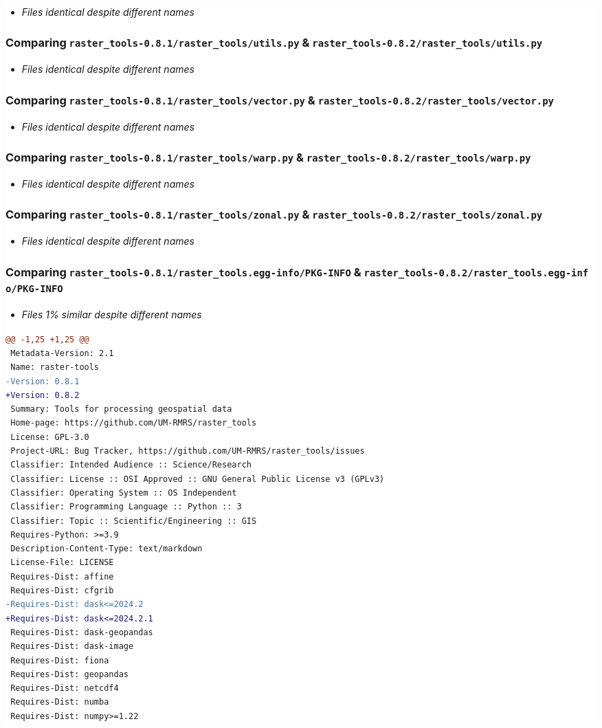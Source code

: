  * *Files identical despite different names*

### Comparing `raster_tools-0.8.1/raster_tools/utils.py` & `raster_tools-0.8.2/raster_tools/utils.py`

 * *Files identical despite different names*

### Comparing `raster_tools-0.8.1/raster_tools/vector.py` & `raster_tools-0.8.2/raster_tools/vector.py`

 * *Files identical despite different names*

### Comparing `raster_tools-0.8.1/raster_tools/warp.py` & `raster_tools-0.8.2/raster_tools/warp.py`

 * *Files identical despite different names*

### Comparing `raster_tools-0.8.1/raster_tools/zonal.py` & `raster_tools-0.8.2/raster_tools/zonal.py`

 * *Files identical despite different names*

### Comparing `raster_tools-0.8.1/raster_tools.egg-info/PKG-INFO` & `raster_tools-0.8.2/raster_tools.egg-info/PKG-INFO`

 * *Files 1% similar despite different names*

```diff
@@ -1,25 +1,25 @@
 Metadata-Version: 2.1
 Name: raster-tools
-Version: 0.8.1
+Version: 0.8.2
 Summary: Tools for processing geospatial data
 Home-page: https://github.com/UM-RMRS/raster_tools
 License: GPL-3.0
 Project-URL: Bug Tracker, https://github.com/UM-RMRS/raster_tools/issues
 Classifier: Intended Audience :: Science/Research
 Classifier: License :: OSI Approved :: GNU General Public License v3 (GPLv3)
 Classifier: Operating System :: OS Independent
 Classifier: Programming Language :: Python :: 3
 Classifier: Topic :: Scientific/Engineering :: GIS
 Requires-Python: >=3.9
 Description-Content-Type: text/markdown
 License-File: LICENSE
 Requires-Dist: affine
 Requires-Dist: cfgrib
-Requires-Dist: dask<=2024.2
+Requires-Dist: dask<=2024.2.1
 Requires-Dist: dask-geopandas
 Requires-Dist: dask-image
 Requires-Dist: fiona
 Requires-Dist: geopandas
 Requires-Dist: netcdf4
 Requires-Dist: numba
 Requires-Dist: numpy>=1.22
```
